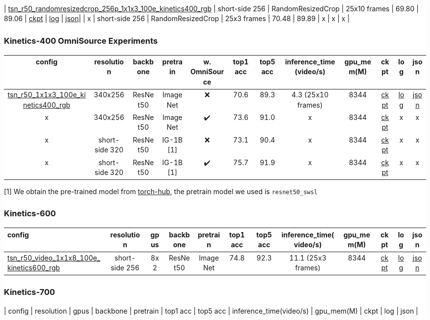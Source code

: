 | [tsn_r50_randomresizedcrop_256p_1x1x3_100e_kinetics400_rgb](/configs/recognition/tsn/data_benchmark/tsn_r50_randomresizedcrop_256p_1x1x3_100e_kinetics400_rgb.py) | short-side 256 |    RandomResizedCrop     |   25x10 frames   |  69.80   |  89.06   | [ckpt](https://download.openmmlab.com/mmaction/recognition/tsn/tsn_r50_256p_randomresize_1x1x3_100e_kinetics400_rgb/tsn_r50_256p_randomresize_1x1x3_100e_kinetics400_rgb_20200817-ae7963ca.pth) | [log](https://download.openmmlab.com/mmaction/recognition/tsn/tsn_r50_256p_randomresize_1x1x3_100e_kinetics400_rgb/20200815_172601.log) | [json](https://download.openmmlab.com/mmaction/recognition/tsn/tsn_r50_256p_randomresize_1x1x3_100e_kinetics400_rgb/20200815_172601.log.json)|
|                              x                               | short-side 256 |   RandomResizedCrop   |   25x3 frames    |  70.48   |  89.89   |                              x                               |                              x                               |                              x                               |

### Kinetics-400 OmniSource Experiments

|                            config                            |   resolution   | backbone | pretrain  |   w. OmniSource    | top1 acc | top5 acc | inference_time(video/s) | gpu_mem(M) |                             ckpt                             |                             log                              |                             json                             |
| :----------------------------------------------------------: | :------------: | :------: | :-------: | :----------------: | :------: | :------: | :---------------------: | :--------: | :----------------------------------------------------------: | :----------------------------------------------------------: | :----------------------------------------------------------: |
| [tsn_r50_1x1x3_100e_kinetics400_rgb](/configs/recognition/tsn/tsn_r50_1x1x3_100e_kinetics400_rgb.py) |    340x256     | ResNet50 | ImageNet  |        :x:         |   70.6   |   89.3   |   4.3 (25x10 frames)    |    8344    | [ckpt](https://download.openmmlab.com/mmaction/recognition/tsn/tsn_r50_1x1x3_100e_kinetics400_rgb/tsn_r50_1x1x3_100e_kinetics400_rgb_20200614-e508be42.pth) | [log](https://download.openmmlab.com/mmaction/recognition/tsn/tsn_r50_1x1x3_100e_kinetics400_rgb/20200614_063526.log) | [json](https://download.openmmlab.com/mmaction/recognition/tsn/tsn_r50_1x1x3_100e_kinetics400_rgb/20200614_063526.log.json) |
|                              x                               |    340x256     | ResNet50 | ImageNet  | :heavy_check_mark: |   73.6   |   91.0   |            x            |    8344    | [ckpt](https://download.openmmlab.com/mmaction/recognition/tsn/omni/tsn_imagenet_pretrained_r50_omni_1x1x3_kinetics400_rgb_20200926-54192355.pth) |                              x                               |                              x                               |
|                              x                               | short-side 320 | ResNet50 | IG-1B [1] |        :x:         |   73.1   |   90.4   |            x            |    8344    | [ckpt](https://download.openmmlab.com/mmaction/recognition/tsn/omni/tsn_1G1B_pretrained_r50_without_omni_1x1x3_kinetics400_rgb_20200926-c133dd49.pth) |                              x                               |                              x                               |
|                              x                               | short-side 320 | ResNet50 | IG-1B [1] | :heavy_check_mark: |   75.7   |   91.9   |            x            |    8344    | [ckpt](https://download.openmmlab.com/mmaction/recognition/tsn/omni/tsn_1G1B_pretrained_r50_omni_1x1x3_kinetics400_rgb_20200926-2863fed0.pth) |                              x                               |                              x                               |

[1] We obtain the pre-trained model from [torch-hub](https://pytorch.org/hub/facebookresearch_semi-supervised-ImageNet1K-models_resnext/), the pretrain model we used is `resnet50_swsl`

### Kinetics-600

| config                                                       |   resolution   | gpus | backbone | pretrain | top1 acc | top5 acc | inference_time(video/s) | gpu_mem(M) |                             ckpt                             |                             log                              |                             json                             |
| :----------------------------------------------------------- | :------------: | :--: | :------: | :------: | :------: | :------: | :---------------------: | :--------: | :----------------------------------------------------------: | :----------------------------------------------------------: | :----------------------------------------------------------: |
| [tsn_r50_video_1x1x8_100e_kinetics600_rgb](/configs/recognition/tsn/tsn_r50_video_1x1x8_100e_kinetics600_rgb.py) | short-side 256 | 8x2  | ResNet50 | ImageNet |   74.8   |   92.3   |   11.1 (25x3 frames)    |    8344    | [ckpt](https://download.openmmlab.com/mmaction/recognition/tsn/tsn_r50_video_1x1x8_100e_kinetics600_rgb/tsn_r50_video_1x1x8_100e_kinetics600_rgb_20201015-4db3c461.pth) | [log](https://download.openmmlab.com/mmaction/recognition/tsn/tsn_r50_video_1x1x8_100e_kinetics600_rgb/tsn_r50_video_1x1x8_100e_kinetics600_rgb_20201015.log) | [json](https://download.openmmlab.com/mmaction/recognition/tsn/tsn_r50_video_1x1x8_100e_kinetics600_rgb/tsn_r50_video_1x1x8_100e_kinetics600_rgb_20201015.json) |

### Kinetics-700

| config                                                       |   resolution   | gpus | backbone | pretrain | top1 acc | top5 acc | inference_time(video/s) | gpu_mem(M) |                             ckpt                             |                             log                              |                             json                             |